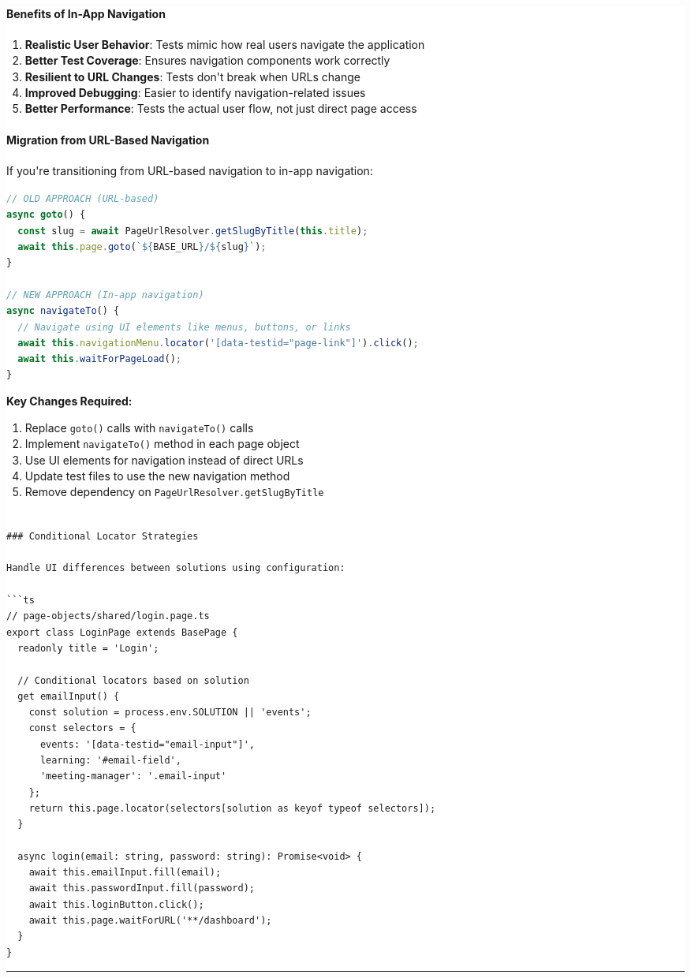 #### Benefits of In-App Navigation

1. **Realistic User Behavior**: Tests mimic how real users navigate the application
2. **Better Test Coverage**: Ensures navigation components work correctly
3. **Resilient to URL Changes**: Tests don't break when URLs change
4. **Improved Debugging**: Easier to identify navigation-related issues
5. **Better Performance**: Tests the actual user flow, not just direct page access

#### Migration from URL-Based Navigation

If you're transitioning from URL-based navigation to in-app navigation:

```typescript
// OLD APPROACH (URL-based)
async goto() {
  const slug = await PageUrlResolver.getSlugByTitle(this.title);
  await this.page.goto(`${BASE_URL}/${slug}`);
}

// NEW APPROACH (In-app navigation)
async navigateTo() {
  // Navigate using UI elements like menus, buttons, or links
  await this.navigationMenu.locator('[data-testid="page-link"]').click();
  await this.waitForPageLoad();
}
```

**Key Changes Required:**
1. Replace `goto()` calls with `navigateTo()` calls
2. Implement `navigateTo()` method in each page object
3. Use UI elements for navigation instead of direct URLs
4. Update test files to use the new navigation method
5. Remove dependency on `PageUrlResolver.getSlugByTitle`
```

### Conditional Locator Strategies

Handle UI differences between solutions using configuration:

```ts
// page-objects/shared/login.page.ts
export class LoginPage extends BasePage {
  readonly title = 'Login';

  // Conditional locators based on solution
  get emailInput() {
    const solution = process.env.SOLUTION || 'events';
    const selectors = {
      events: '[data-testid="email-input"]',
      learning: '#email-field',
      'meeting-manager': '.email-input'
    };
    return this.page.locator(selectors[solution as keyof typeof selectors]);
  }

  async login(email: string, password: string): Promise<void> {
    await this.emailInput.fill(email);
    await this.passwordInput.fill(password);
    await this.loginButton.click();
    await this.page.waitForURL('**/dashboard');
  }
}
```

---